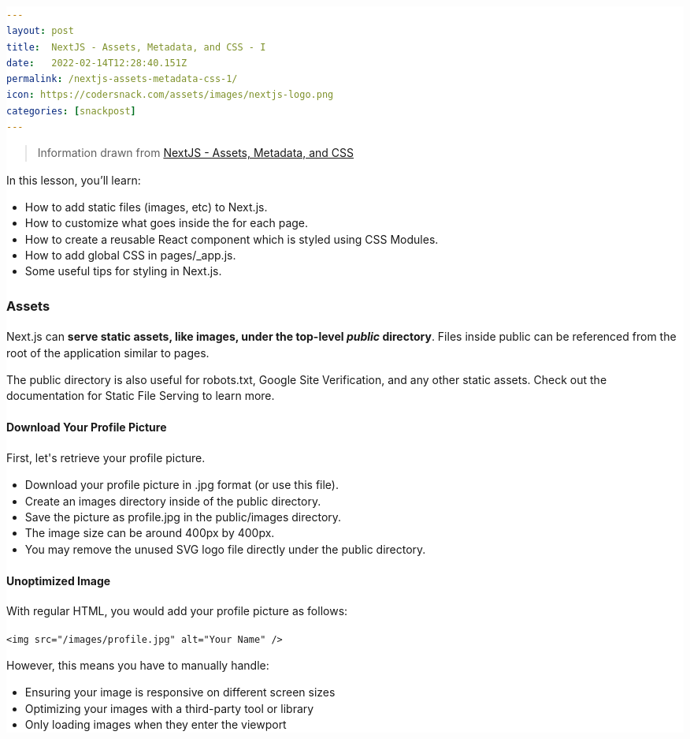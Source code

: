 ```yaml
---
layout: post
title:  NextJS - Assets, Metadata, and CSS - I
date:   2022-02-14T12:28:40.151Z
permalink: /nextjs-assets-metadata-css-1/
icon: https://codersnack.com/assets/images/nextjs-logo.png
categories: [snackpost]
---
```


> Information drawn from 
[NextJS - Assets, Metadata, and CSS](https://nextjs.org/learn/basics/assets-metadata-css)

In this lesson, you’ll learn:

- How to add static files (images, etc) to Next.js.
- How to customize what goes inside the <head> for each page.
- How to create a reusable React component which is styled using CSS Modules.
- How to add global CSS in pages/_app.js.
- Some useful tips for styling in Next.js.



###   Assets

Next.js can **serve static assets, like images, under the top-level *public* directory**. Files inside public can be referenced from the root of the application similar to pages.

The public directory is also useful for robots.txt, Google Site Verification, and any other static assets. Check out the documentation for Static File Serving to learn more.


####  Download Your Profile Picture

First, let's retrieve your profile picture.

- Download your profile picture in .jpg format (or use this file).
- Create an images directory inside of the public directory.
- Save the picture as profile.jpg in the public/images directory.
- The image size can be around 400px by 400px.
- You may remove the unused SVG logo file directly under the public directory.


####  Unoptimized Image

With regular HTML, you would add your profile picture as follows:

```
<img src="/images/profile.jpg" alt="Your Name" />
```

However, this means you have to manually handle:

- Ensuring your image is responsive on different screen sizes
- Optimizing your images with a third-party tool or library
- Only loading images when they enter the viewport
